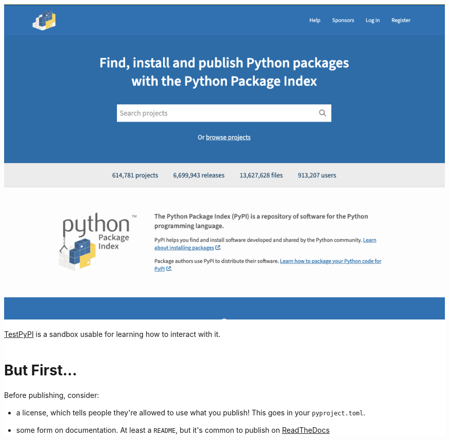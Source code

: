 ![image](pypi-screenshot.png)






[TestPyPI](https://test.pypi.org) is a sandbox usable for learning how to interact with it.



But First...
===








Before publishing, consider:

- a license, which tells people they're allowed to use what you publish!
  This goes in your `pyproject.toml`.



- some form on documentation.
  At least a `README`, but it's common to publish on [ReadTheDocs](https://rtfd.io)

